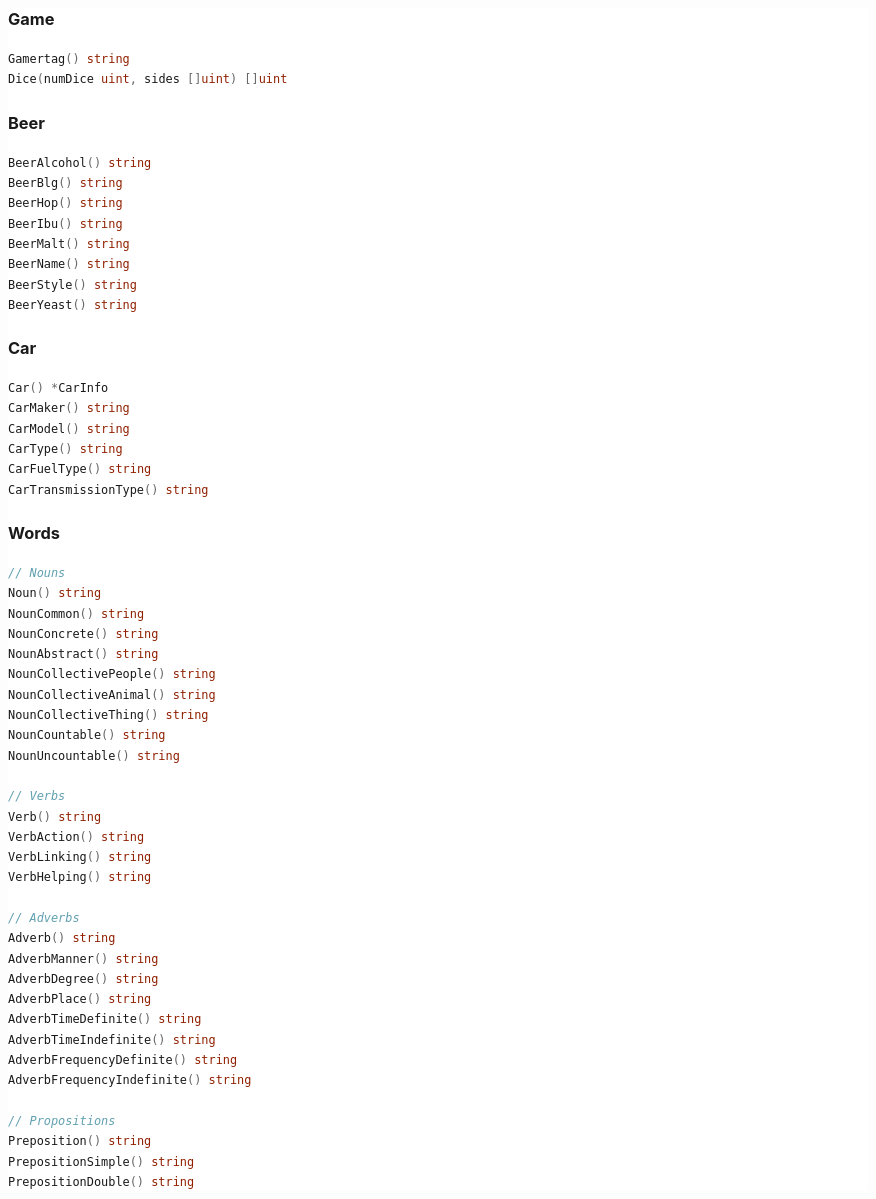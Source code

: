 ### Game

```go
Gamertag() string
Dice(numDice uint, sides []uint) []uint
```

### Beer

```go
BeerAlcohol() string
BeerBlg() string
BeerHop() string
BeerIbu() string
BeerMalt() string
BeerName() string
BeerStyle() string
BeerYeast() string
```

### Car

```go
Car() *CarInfo
CarMaker() string
CarModel() string
CarType() string
CarFuelType() string
CarTransmissionType() string
```

### Words

```go
// Nouns
Noun() string
NounCommon() string
NounConcrete() string
NounAbstract() string
NounCollectivePeople() string
NounCollectiveAnimal() string
NounCollectiveThing() string
NounCountable() string
NounUncountable() string

// Verbs
Verb() string
VerbAction() string
VerbLinking() string
VerbHelping() string

// Adverbs
Adverb() string
AdverbManner() string
AdverbDegree() string
AdverbPlace() string
AdverbTimeDefinite() string
AdverbTimeIndefinite() string
AdverbFrequencyDefinite() string
AdverbFrequencyIndefinite() string

// Propositions
Preposition() string
PrepositionSimple() string
PrepositionDouble() string
```